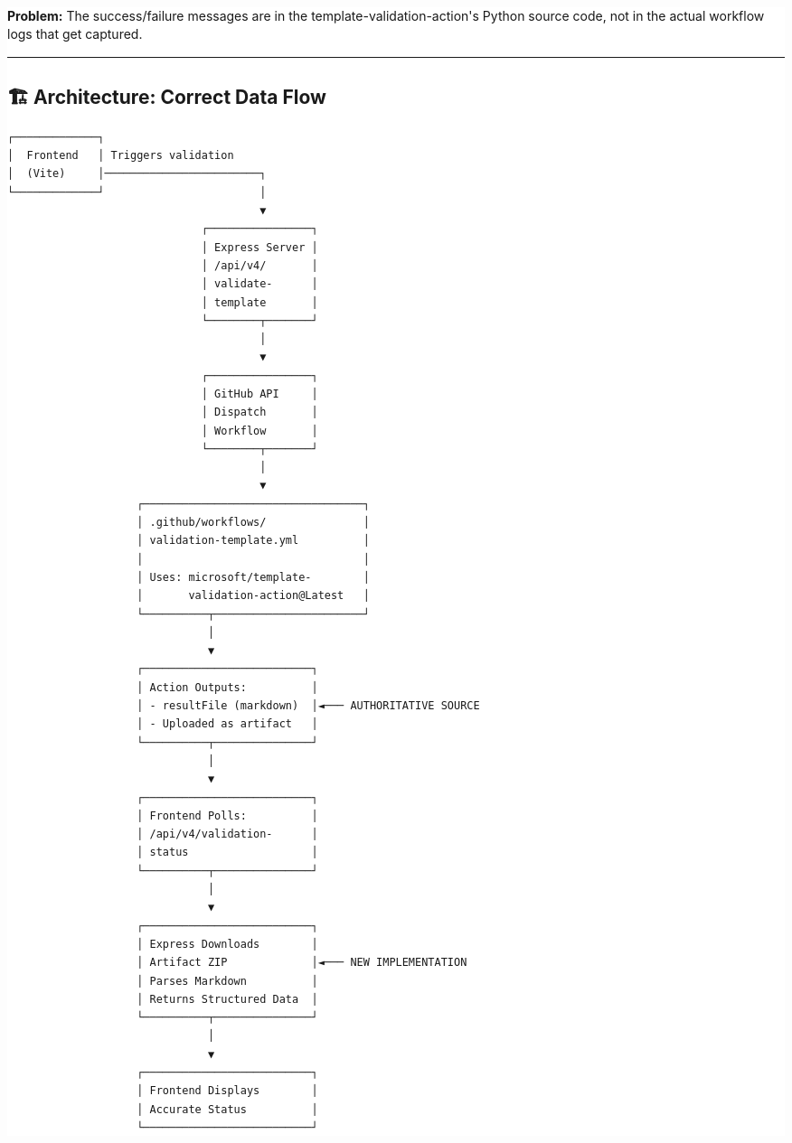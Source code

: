 **Problem:** The success/failure messages are in the template-validation-action's Python source code, not in the actual workflow logs that get captured.

---

## 🏗️ Architecture: Correct Data Flow

```
┌─────────────┐
│  Frontend   │ Triggers validation
│  (Vite)     │────────────────────────┐
└─────────────┘                        │
                                       ▼
                              ┌────────────────┐
                              │ Express Server │
                              │ /api/v4/       │
                              │ validate-      │
                              │ template       │
                              └────────┬───────┘
                                       │
                                       ▼
                              ┌────────────────┐
                              │ GitHub API     │
                              │ Dispatch       │
                              │ Workflow       │
                              └────────┬───────┘
                                       │
                                       ▼
                    ┌──────────────────────────────────┐
                    │ .github/workflows/               │
                    │ validation-template.yml          │
                    │                                  │
                    │ Uses: microsoft/template-        │
                    │       validation-action@Latest   │
                    └──────────┬───────────────────────┘
                               │
                               ▼
                    ┌──────────────────────────┐
                    │ Action Outputs:          │
                    │ - resultFile (markdown)  │◄─── AUTHORITATIVE SOURCE
                    │ - Uploaded as artifact   │
                    └──────────┬───────────────┘
                               │
                               ▼
                    ┌──────────────────────────┐
                    │ Frontend Polls:          │
                    │ /api/v4/validation-      │
                    │ status                   │
                    └──────────┬───────────────┘
                               │
                               ▼
                    ┌──────────────────────────┐
                    │ Express Downloads        │
                    │ Artifact ZIP             │◄─── NEW IMPLEMENTATION
                    │ Parses Markdown          │
                    │ Returns Structured Data  │
                    └──────────┬───────────────┘
                               │
                               ▼
                    ┌──────────────────────────┐
                    │ Frontend Displays        │
                    │ Accurate Status          │
                    └──────────────────────────┘
```